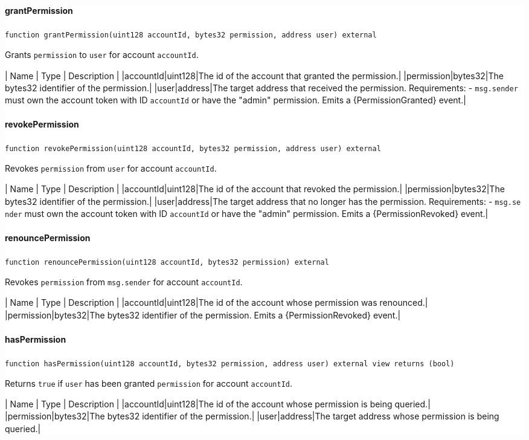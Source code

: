 #### grantPermission

```solidity
function grantPermission(uint128 accountId, bytes32 permission, address user) external
```

Grants `permission` to `user` for account `accountId`.

| Name | Type | Description |
|accountId|uint128|The id of the account that granted the permission.|
|permission|bytes32|The bytes32 identifier of the permission.|
|user|address|The target address that received the permission. Requirements: - `msg.sender` must own the account token with ID `accountId` or have the "admin" permission. Emits a {PermissionGranted} event.|

#### revokePermission

```solidity
function revokePermission(uint128 accountId, bytes32 permission, address user) external
```

Revokes `permission` from `user` for account `accountId`.

| Name | Type | Description |
|accountId|uint128|The id of the account that revoked the permission.|
|permission|bytes32|The bytes32 identifier of the permission.|
|user|address|The target address that no longer has the permission. Requirements: - `msg.sender` must own the account token with ID `accountId` or have the "admin" permission. Emits a {PermissionRevoked} event.|

#### renouncePermission

```solidity
function renouncePermission(uint128 accountId, bytes32 permission) external
```

Revokes `permission` from `msg.sender` for account `accountId`.

| Name | Type | Description |
|accountId|uint128|The id of the account whose permission was renounced.|
|permission|bytes32|The bytes32 identifier of the permission. Emits a {PermissionRevoked} event.|

#### hasPermission

```solidity
function hasPermission(uint128 accountId, bytes32 permission, address user) external view returns (bool)
```

Returns `true` if `user` has been granted `permission` for account `accountId`.

| Name | Type | Description |
|accountId|uint128|The id of the account whose permission is being queried.|
|permission|bytes32|The bytes32 identifier of the permission.|
|user|address|The target address whose permission is being queried.|
